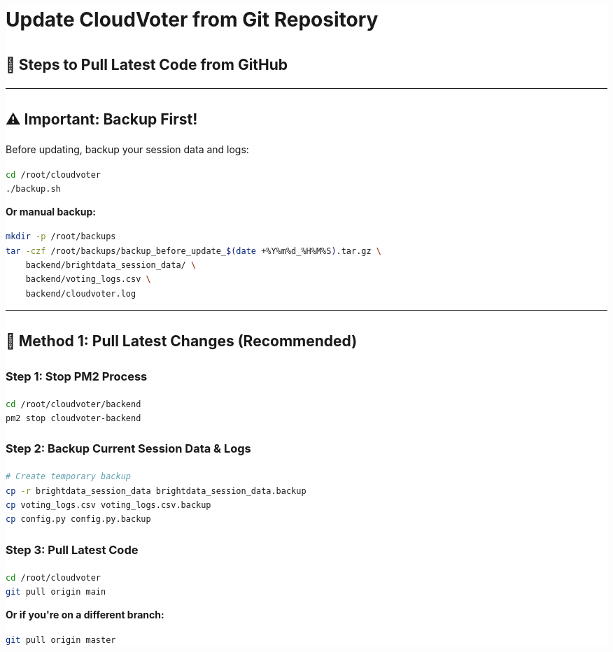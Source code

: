# Update CloudVoter from Git Repository

## 🔄 Steps to Pull Latest Code from GitHub

---

## ⚠️ Important: Backup First!

Before updating, backup your session data and logs:

```bash
cd /root/cloudvoter
./backup.sh
```

**Or manual backup:**
```bash
mkdir -p /root/backups
tar -czf /root/backups/backup_before_update_$(date +%Y%m%d_%H%M%S).tar.gz \
    backend/brightdata_session_data/ \
    backend/voting_logs.csv \
    backend/cloudvoter.log
```

---

## 🚀 Method 1: Pull Latest Changes (Recommended)

### Step 1: Stop PM2 Process

```bash
cd /root/cloudvoter/backend
pm2 stop cloudvoter-backend
```

### Step 2: Backup Current Session Data & Logs

```bash
# Create temporary backup
cp -r brightdata_session_data brightdata_session_data.backup
cp voting_logs.csv voting_logs.csv.backup
cp config.py config.py.backup
```

### Step 3: Pull Latest Code

```bash
cd /root/cloudvoter
git pull origin main
```

**Or if you're on a different branch:**
```bash
git pull origin master
```
